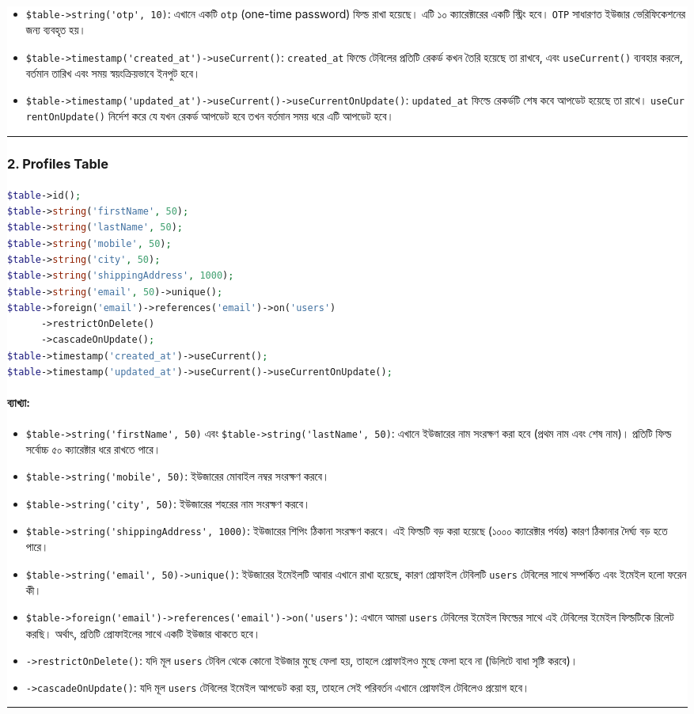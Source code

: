 -   `$table->string('otp', 10)`: এখানে একটি `otp` (one-time password) ফিল্ড রাখা হয়েছে। এটি ১০ ক্যারেক্টারের একটি স্ট্রিং হবে। `OTP` সাধারণত ইউজার ভেরিফিকেশনের জন্য ব্যবহৃত হয়।

-   `$table->timestamp('created_at')->useCurrent()`: `created_at` ফিল্ডে টেবিলের প্রতিটি রেকর্ড কখন তৈরি হয়েছে তা রাখবে, এবং `useCurrent()` ব্যবহার করলে, বর্তমান তারিখ এবং সময় স্বয়ংক্রিয়ভাবে ইনপুট হবে।

-   `$table->timestamp('updated_at')->useCurrent()->useCurrentOnUpdate()`: `updated_at` ফিল্ডে রেকর্ডটি শেষ কবে আপডেট হয়েছে তা রাখে। `useCurrentOnUpdate()` নির্দেশ করে যে যখন রেকর্ড আপডেট হবে তখন বর্তমান সময় ধরে এটি আপডেট হবে।

---

### 2. Profiles Table

```php
$table->id();
$table->string('firstName', 50);
$table->string('lastName', 50);
$table->string('mobile', 50);
$table->string('city', 50);
$table->string('shippingAddress', 1000);
$table->string('email', 50)->unique();
$table->foreign('email')->references('email')->on('users')
      ->restrictOnDelete()
      ->cascadeOnUpdate();
$table->timestamp('created_at')->useCurrent();
$table->timestamp('updated_at')->useCurrent()->useCurrentOnUpdate();
```

#### ব্যাখ্যা:

-   `$table->string('firstName', 50)` এবং `$table->string('lastName', 50)`: এখানে ইউজারের নাম সংরক্ষণ করা হবে (প্রথম নাম এবং শেষ নাম)। প্রতিটি ফিল্ড সর্বোচ্চ ৫০ ক্যারেক্টার ধরে রাখতে পারে।

-   `$table->string('mobile', 50)`: ইউজারের মোবাইল নম্বর সংরক্ষণ করবে।

-   `$table->string('city', 50)`: ইউজারের শহরের নাম সংরক্ষণ করবে।

-   `$table->string('shippingAddress', 1000)`: ইউজারের শিপিং ঠিকানা সংরক্ষণ করবে। এই ফিল্ডটি বড় করা হয়েছে (১০০০ ক্যারেক্টার পর্যন্ত) কারণ ঠিকানার দৈর্ঘ্য বড় হতে পারে।

-   `$table->string('email', 50)->unique()`: ইউজারের ইমেইলটি আবার এখানে রাখা হয়েছে, কারণ প্রোফাইল টেবিলটি `users` টেবিলের সাথে সম্পর্কিত এবং ইমেইল হলো ফরেন কী।

-   `$table->foreign('email')->references('email')->on('users')`: এখানে আমরা `users` টেবিলের ইমেইল ফিল্ডের সাথে এই টেবিলের ইমেইল ফিল্ডটিকে রিলেট করছি। অর্থাৎ, প্রতিটি প্রোফাইলের সাথে একটি ইউজার থাকতে হবে।

-   `->restrictOnDelete()`: যদি মূল `users` টেবিল থেকে কোনো ইউজার মুছে ফেলা হয়, তাহলে প্রোফাইলও মুছে ফেলা হবে না (ডিলিটে বাধা সৃষ্টি করবে)।

-   `->cascadeOnUpdate()`: যদি মূল `users` টেবিলের ইমেইল আপডেট করা হয়, তাহলে সেই পরিবর্তন এখানে প্রোফাইল টেবিলেও প্রয়োগ হবে।

---
